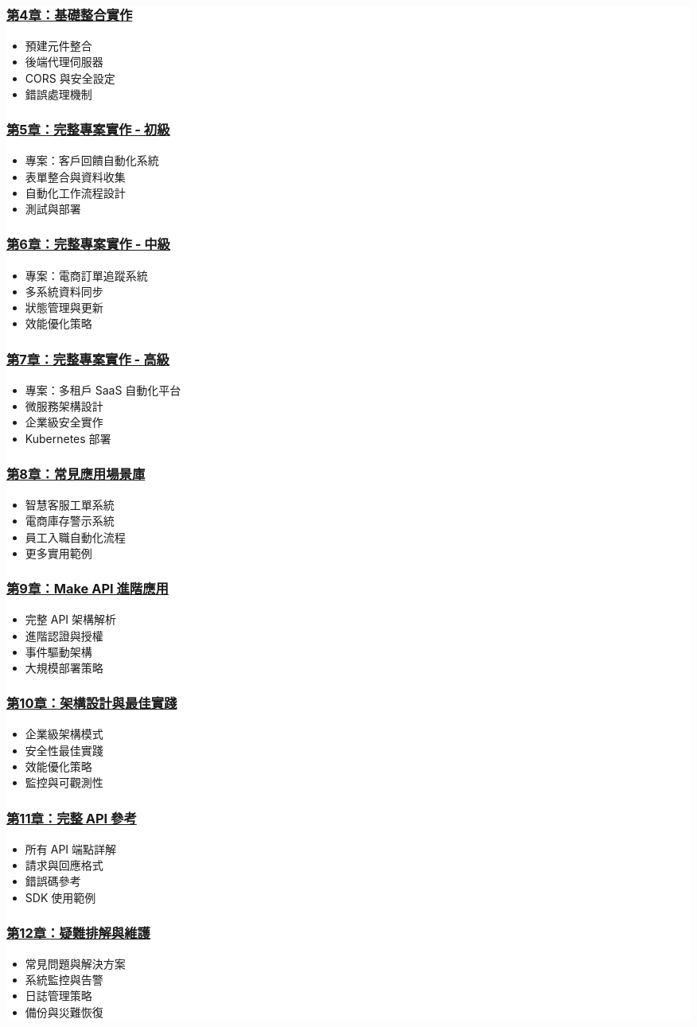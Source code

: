 ### [第4章：基礎整合實作](./第4章_基礎整合實作.md)
- 預建元件整合
- 後端代理伺服器
- CORS 與安全設定
- 錯誤處理機制

### [第5章：完整專案實作 - 初級](./第5章_完整專案實作_初級.md)
- 專案：客戶回饋自動化系統
- 表單整合與資料收集
- 自動化工作流程設計
- 測試與部署

### [第6章：完整專案實作 - 中級](./第6章_完整專案實作_中級.md)
- 專案：電商訂單追蹤系統
- 多系統資料同步
- 狀態管理與更新
- 效能優化策略

### [第7章：完整專案實作 - 高級](./第7章_完整專案實作_高級.md)
- 專案：多租戶 SaaS 自動化平台
- 微服務架構設計
- 企業級安全實作
- Kubernetes 部署

### [第8章：常見應用場景庫](./第8章_常見應用場景庫.md)
- 智慧客服工單系統
- 電商庫存警示系統
- 員工入職自動化流程
- 更多實用範例

### [第9章：Make API 進階應用](./第9章_Make_API_進階應用.md)
- 完整 API 架構解析
- 進階認證與授權
- 事件驅動架構
- 大規模部署策略

### [第10章：架構設計與最佳實踐](./第10章_架構設計與最佳實踐.md)
- 企業級架構模式
- 安全性最佳實踐
- 效能優化策略
- 監控與可觀測性

### [第11章：完整 API 參考](./第11章_完整API參考.md)
- 所有 API 端點詳解
- 請求與回應格式
- 錯誤碼參考
- SDK 使用範例

### [第12章：疑難排解與維護](./第12章_疑難排解與維護.md)
- 常見問題與解決方案
- 系統監控與告警
- 日誌管理策略
- 備份與災難恢復
